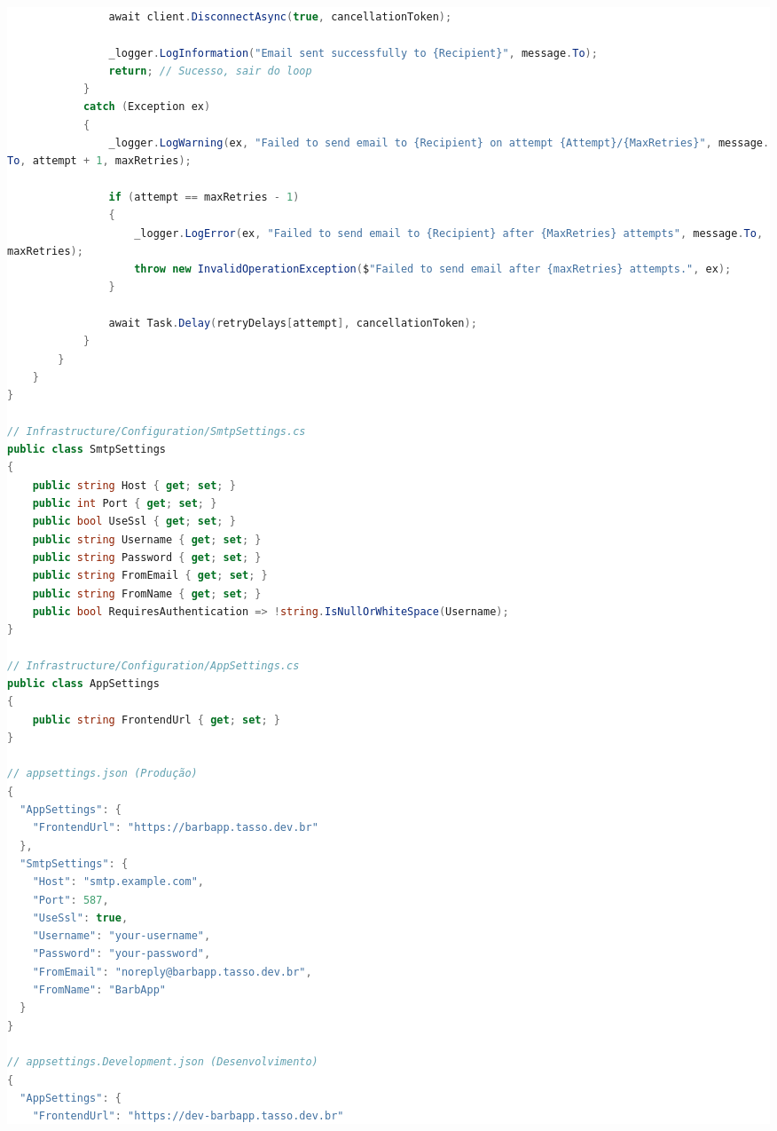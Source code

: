 ```csharp
                await client.DisconnectAsync(true, cancellationToken);

                _logger.LogInformation("Email sent successfully to {Recipient}", message.To);
                return; // Sucesso, sair do loop
            }
            catch (Exception ex)
            {
                _logger.LogWarning(ex, "Failed to send email to {Recipient} on attempt {Attempt}/{MaxRetries}", message.To, attempt + 1, maxRetries);

                if (attempt == maxRetries - 1)
                {
                    _logger.LogError(ex, "Failed to send email to {Recipient} after {MaxRetries} attempts", message.To, maxRetries);
                    throw new InvalidOperationException($"Failed to send email after {maxRetries} attempts.", ex);
                }

                await Task.Delay(retryDelays[attempt], cancellationToken);
            }
        }
    }
}

// Infrastructure/Configuration/SmtpSettings.cs
public class SmtpSettings
{
    public string Host { get; set; }
    public int Port { get; set; }
    public bool UseSsl { get; set; }
    public string Username { get; set; }
    public string Password { get; set; }
    public string FromEmail { get; set; }
    public string FromName { get; set; }
    public bool RequiresAuthentication => !string.IsNullOrWhiteSpace(Username);
}

// Infrastructure/Configuration/AppSettings.cs
public class AppSettings
{
    public string FrontendUrl { get; set; }
}

// appsettings.json (Produção)
{
  "AppSettings": {
    "FrontendUrl": "https://barbapp.tasso.dev.br"
  },
  "SmtpSettings": {
    "Host": "smtp.example.com",
    "Port": 587,
    "UseSsl": true,
    "Username": "your-username",
    "Password": "your-password",
    "FromEmail": "noreply@barbapp.tasso.dev.br",
    "FromName": "BarbApp"
  }
}

// appsettings.Development.json (Desenvolvimento)
{
  "AppSettings": {
    "FrontendUrl": "https://dev-barbapp.tasso.dev.br"
```